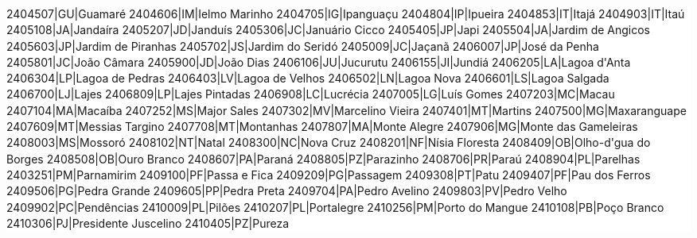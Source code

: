 2404507|GU|Guamaré
2404606|IM|Ielmo Marinho
2404705|IG|Ipanguaçu
2404804|IP|Ipueira
2404853|IT|Itajá
2404903|IT|Itaú
2405108|JA|Jandaíra
2405207|JD|Janduís
2405306|JC|Januário Cicco
2405405|JP|Japi
2405504|JA|Jardim de Angicos
2405603|JP|Jardim de Piranhas
2405702|JS|Jardim do Seridó
2405009|JC|Jaçanã
2406007|JP|José da Penha
2405801|JC|João Câmara
2405900|JD|João Dias
2406106|JU|Jucurutu
2406155|JI|Jundiá
2406205|LA|Lagoa d'Anta
2406304|LP|Lagoa de Pedras
2406403|LV|Lagoa de Velhos
2406502|LN|Lagoa Nova
2406601|LS|Lagoa Salgada
2406700|LJ|Lajes
2406809|LP|Lajes Pintadas
2406908|LC|Lucrécia
2407005|LG|Luís Gomes
2407203|MC|Macau
2407104|MA|Macaíba
2407252|MS|Major Sales
2407302|MV|Marcelino Vieira
2407401|MT|Martins
2407500|MG|Maxaranguape
2407609|MT|Messias Targino
2407708|MT|Montanhas
2407807|MA|Monte Alegre
2407906|MG|Monte das Gameleiras
2408003|MS|Mossoró
2408102|NT|Natal
2408300|NC|Nova Cruz
2408201|NF|Nísia Floresta
2408409|OB|Olho-d'gua do Borges
2408508|OB|Ouro Branco
2408607|PA|Paraná
2408805|PZ|Parazinho
2408706|PR|Paraú
2408904|PL|Parelhas
2403251|PM|Parnamirim
2409100|PF|Passa e Fica
2409209|PG|Passagem
2409308|PT|Patu
2409407|PF|Pau dos Ferros
2409506|PG|Pedra Grande
2409605|PP|Pedra Preta
2409704|PA|Pedro Avelino
2409803|PV|Pedro Velho
2409902|PC|Pendências
2410009|PL|Pilões
2410207|PL|Portalegre
2410256|PM|Porto do Mangue
2410108|PB|Poço Branco
2410306|PJ|Presidente Juscelino
2410405|PZ|Pureza